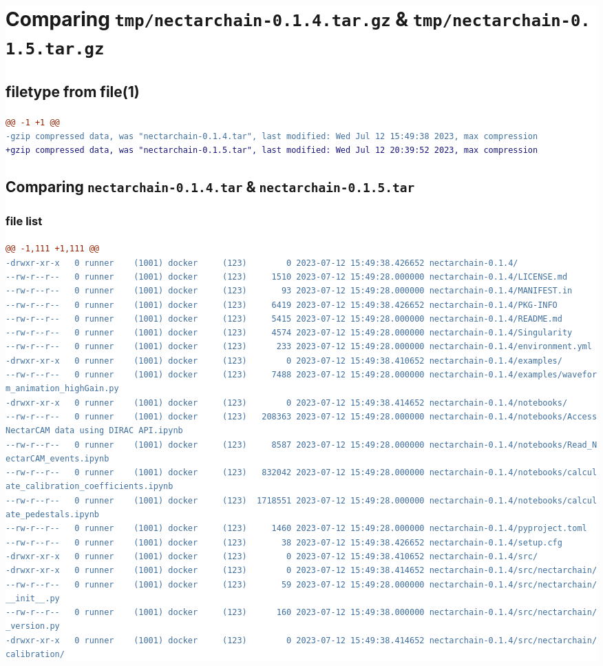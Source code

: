 # Comparing `tmp/nectarchain-0.1.4.tar.gz` & `tmp/nectarchain-0.1.5.tar.gz`

## filetype from file(1)

```diff
@@ -1 +1 @@
-gzip compressed data, was "nectarchain-0.1.4.tar", last modified: Wed Jul 12 15:49:38 2023, max compression
+gzip compressed data, was "nectarchain-0.1.5.tar", last modified: Wed Jul 12 20:39:52 2023, max compression
```

## Comparing `nectarchain-0.1.4.tar` & `nectarchain-0.1.5.tar`

### file list

```diff
@@ -1,111 +1,111 @@
-drwxr-xr-x   0 runner    (1001) docker     (123)        0 2023-07-12 15:49:38.426652 nectarchain-0.1.4/
--rw-r--r--   0 runner    (1001) docker     (123)     1510 2023-07-12 15:49:28.000000 nectarchain-0.1.4/LICENSE.md
--rw-r--r--   0 runner    (1001) docker     (123)       93 2023-07-12 15:49:28.000000 nectarchain-0.1.4/MANIFEST.in
--rw-r--r--   0 runner    (1001) docker     (123)     6419 2023-07-12 15:49:38.426652 nectarchain-0.1.4/PKG-INFO
--rw-r--r--   0 runner    (1001) docker     (123)     5415 2023-07-12 15:49:28.000000 nectarchain-0.1.4/README.md
--rw-r--r--   0 runner    (1001) docker     (123)     4574 2023-07-12 15:49:28.000000 nectarchain-0.1.4/Singularity
--rw-r--r--   0 runner    (1001) docker     (123)      233 2023-07-12 15:49:28.000000 nectarchain-0.1.4/environment.yml
-drwxr-xr-x   0 runner    (1001) docker     (123)        0 2023-07-12 15:49:38.410652 nectarchain-0.1.4/examples/
--rw-r--r--   0 runner    (1001) docker     (123)     7488 2023-07-12 15:49:28.000000 nectarchain-0.1.4/examples/waveform_animation_highGain.py
-drwxr-xr-x   0 runner    (1001) docker     (123)        0 2023-07-12 15:49:38.414652 nectarchain-0.1.4/notebooks/
--rw-r--r--   0 runner    (1001) docker     (123)   208363 2023-07-12 15:49:28.000000 nectarchain-0.1.4/notebooks/Access NectarCAM data using DIRAC API.ipynb
--rw-r--r--   0 runner    (1001) docker     (123)     8587 2023-07-12 15:49:28.000000 nectarchain-0.1.4/notebooks/Read_NectarCAM_events.ipynb
--rw-r--r--   0 runner    (1001) docker     (123)   832042 2023-07-12 15:49:28.000000 nectarchain-0.1.4/notebooks/calculate_calibration_coefficients.ipynb
--rw-r--r--   0 runner    (1001) docker     (123)  1718551 2023-07-12 15:49:28.000000 nectarchain-0.1.4/notebooks/calculate_pedestals.ipynb
--rw-r--r--   0 runner    (1001) docker     (123)     1460 2023-07-12 15:49:28.000000 nectarchain-0.1.4/pyproject.toml
--rw-r--r--   0 runner    (1001) docker     (123)       38 2023-07-12 15:49:38.426652 nectarchain-0.1.4/setup.cfg
-drwxr-xr-x   0 runner    (1001) docker     (123)        0 2023-07-12 15:49:38.410652 nectarchain-0.1.4/src/
-drwxr-xr-x   0 runner    (1001) docker     (123)        0 2023-07-12 15:49:38.414652 nectarchain-0.1.4/src/nectarchain/
--rw-r--r--   0 runner    (1001) docker     (123)       59 2023-07-12 15:49:28.000000 nectarchain-0.1.4/src/nectarchain/__init__.py
--rw-r--r--   0 runner    (1001) docker     (123)      160 2023-07-12 15:49:38.000000 nectarchain-0.1.4/src/nectarchain/_version.py
-drwxr-xr-x   0 runner    (1001) docker     (123)        0 2023-07-12 15:49:38.414652 nectarchain-0.1.4/src/nectarchain/calibration/
```